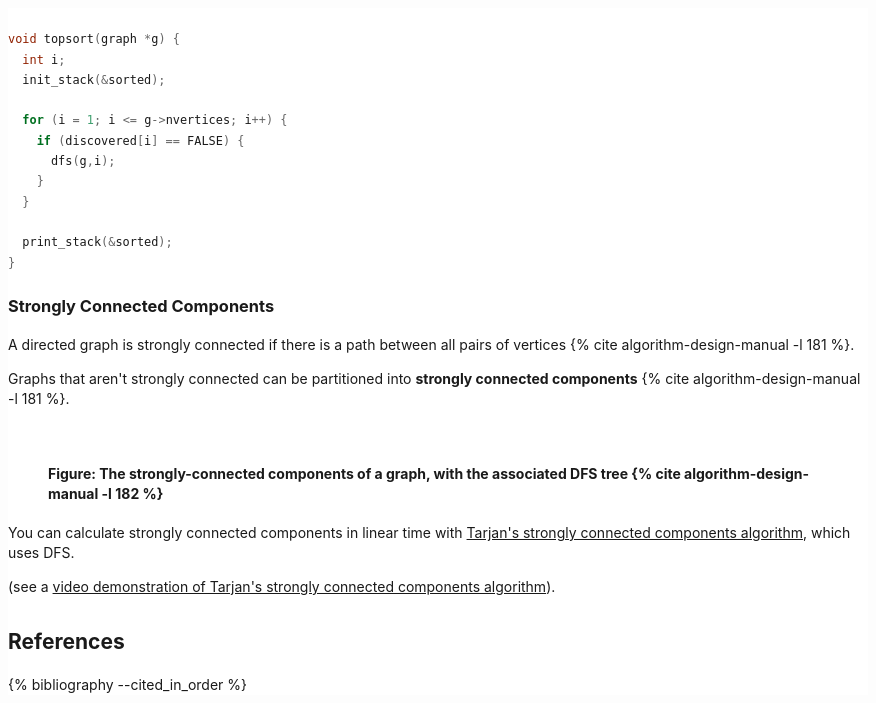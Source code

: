 ```c

void topsort(graph *g) {
  int i;
  init_stack(&sorted);

  for (i = 1; i <= g->nvertices; i++) {
    if (discovered[i] == FALSE) {
      dfs(g,i);
    }
  }

  print_stack(&sorted);
}
```

### Strongly Connected Components

A directed graph is strongly connected if there is a path between all pairs of vertices {% cite algorithm-design-manual -l 181 %}.

Graphs that aren't strongly connected can be partitioned into **strongly connected components** {% cite algorithm-design-manual -l 181 %}.

<figure>
  <img src="{{site.baseurl}}/assets/img/data-structures-and-algorithms/algorithms/graph-traversal/strongly-connected-components.svg" alt="">
  <figcaption><h4>Figure: The strongly-connected components of a graph, with the associated DFS tree {% cite algorithm-design-manual -l 182 %}</h4></figcaption>
</figure>

You can calculate strongly connected components in linear time with [Tarjan's strongly connected components algorithm](https://en.wikipedia.org/wiki/Tarjan%27s_strongly_connected_components_algorithm), which uses DFS.

(see a [video demonstration of Tarjan's strongly connected components algorithm](https://www.youtube.com/watch?v=TyWtx7q2D7Y&feature=youtu.be&t=389)).

## References

{% bibliography --cited_in_order %}
